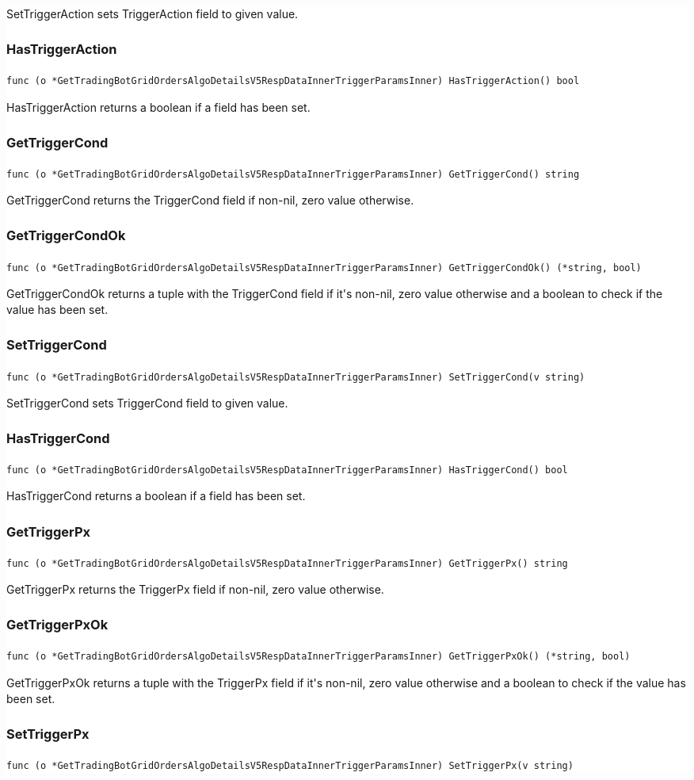 SetTriggerAction sets TriggerAction field to given value.

### HasTriggerAction

`func (o *GetTradingBotGridOrdersAlgoDetailsV5RespDataInnerTriggerParamsInner) HasTriggerAction() bool`

HasTriggerAction returns a boolean if a field has been set.

### GetTriggerCond

`func (o *GetTradingBotGridOrdersAlgoDetailsV5RespDataInnerTriggerParamsInner) GetTriggerCond() string`

GetTriggerCond returns the TriggerCond field if non-nil, zero value otherwise.

### GetTriggerCondOk

`func (o *GetTradingBotGridOrdersAlgoDetailsV5RespDataInnerTriggerParamsInner) GetTriggerCondOk() (*string, bool)`

GetTriggerCondOk returns a tuple with the TriggerCond field if it's non-nil, zero value otherwise
and a boolean to check if the value has been set.

### SetTriggerCond

`func (o *GetTradingBotGridOrdersAlgoDetailsV5RespDataInnerTriggerParamsInner) SetTriggerCond(v string)`

SetTriggerCond sets TriggerCond field to given value.

### HasTriggerCond

`func (o *GetTradingBotGridOrdersAlgoDetailsV5RespDataInnerTriggerParamsInner) HasTriggerCond() bool`

HasTriggerCond returns a boolean if a field has been set.

### GetTriggerPx

`func (o *GetTradingBotGridOrdersAlgoDetailsV5RespDataInnerTriggerParamsInner) GetTriggerPx() string`

GetTriggerPx returns the TriggerPx field if non-nil, zero value otherwise.

### GetTriggerPxOk

`func (o *GetTradingBotGridOrdersAlgoDetailsV5RespDataInnerTriggerParamsInner) GetTriggerPxOk() (*string, bool)`

GetTriggerPxOk returns a tuple with the TriggerPx field if it's non-nil, zero value otherwise
and a boolean to check if the value has been set.

### SetTriggerPx

`func (o *GetTradingBotGridOrdersAlgoDetailsV5RespDataInnerTriggerParamsInner) SetTriggerPx(v string)`
